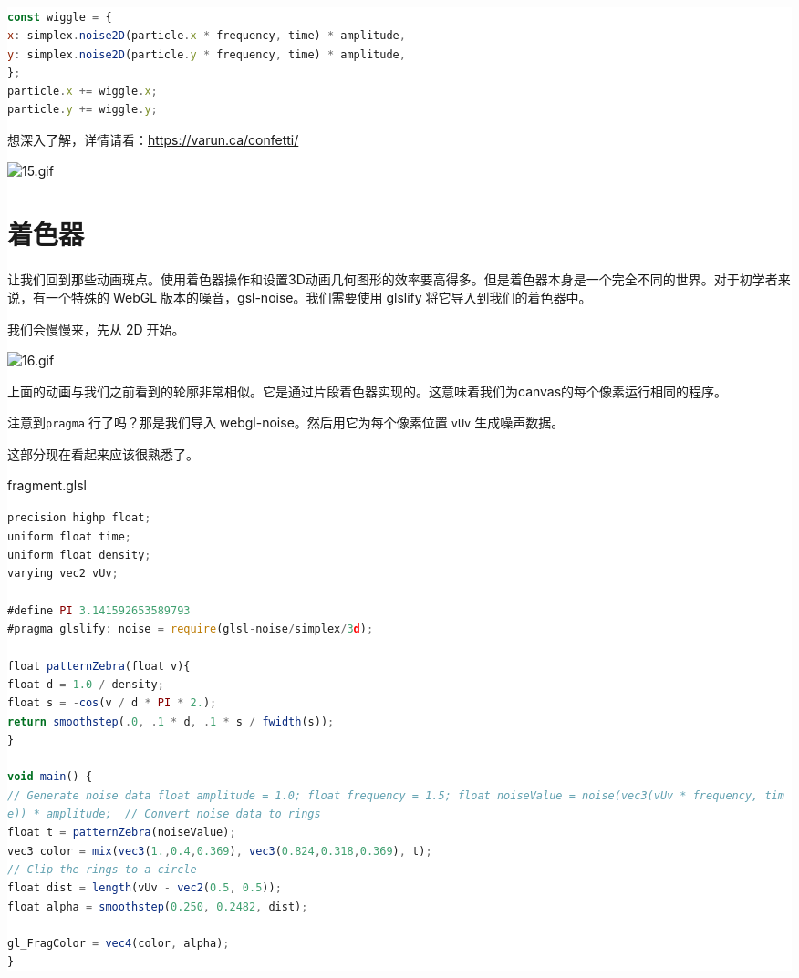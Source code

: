 ```javascript
const wiggle = {
x: simplex.noise2D(particle.x * frequency, time) * amplitude,
y: simplex.noise2D(particle.y * frequency, time) * amplitude,
};
particle.x += wiggle.x;
particle.y += wiggle.y;
```
想深入了解，详情请看：https://varun.ca/confetti/


![15.gif](https://p6-juejin.byteimg.com/tos-cn-i-k3u1fbpfcp/d18b835a4c3d4dd48af6f971f56be623~tplv-k3u1fbpfcp-watermark.image?)

# 着色器
让我们回到那些动画斑点。使用着色器操作和设置3D动画几何图形的效率要高得多。但是着色器本身是一个完全不同的世界。对于初学者来说，有一个特殊的 WebGL 版本的噪音，gsl-noise。我们需要使用 glslify 将它导入到我们的着色器中。

我们会慢慢来，先从 2D 开始。


![16.gif](https://p1-juejin.byteimg.com/tos-cn-i-k3u1fbpfcp/6d365e65cb4f4a61b61a4eec4b30768f~tplv-k3u1fbpfcp-watermark.image?)

上面的动画与我们之前看到的轮廓非常相似。它是通过片段着色器实现的。这意味着我们为canvas的每个像素运行相同的程序。

注意到`pragma` 行了吗？那是我们导入 webgl-noise。然后用它为每个像素位置 `vUv` 生成噪声数据。

这部分现在看起来应该很熟悉了。

fragment.glsl

```javascript
precision highp float;
uniform float time;
uniform float density;
varying vec2 vUv;

#define PI 3.141592653589793
#pragma glslify: noise = require(glsl-noise/simplex/3d);

float patternZebra(float v){
float d = 1.0 / density;
float s = -cos(v / d * PI * 2.);
return smoothstep(.0, .1 * d, .1 * s / fwidth(s));
}

void main() {
// Generate noise data float amplitude = 1.0; float frequency = 1.5; float noiseValue = noise(vec3(vUv * frequency, time)) * amplitude;  // Convert noise data to rings
float t = patternZebra(noiseValue);
vec3 color = mix(vec3(1.,0.4,0.369), vec3(0.824,0.318,0.369), t);
// Clip the rings to a circle
float dist = length(vUv - vec2(0.5, 0.5));
float alpha = smoothstep(0.250, 0.2482, dist);

gl_FragColor = vec4(color, alpha);
}
```
